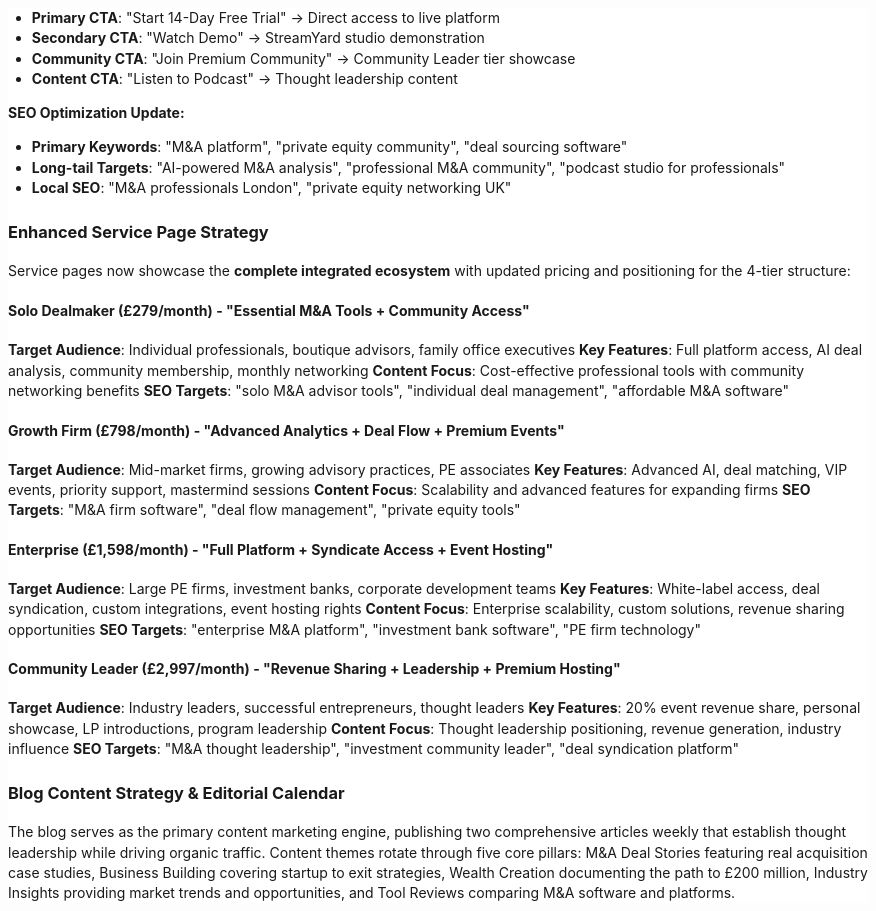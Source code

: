 - **Primary CTA**: "Start 14-Day Free Trial" → Direct access to live platform
- **Secondary CTA**: "Watch Demo" → StreamYard studio demonstration
- **Community CTA**: "Join Premium Community" → Community Leader tier showcase
- **Content CTA**: "Listen to Podcast" → Thought leadership content

**SEO Optimization Update:**

- **Primary Keywords**: "M&A platform", "private equity community", "deal sourcing software"
- **Long-tail Targets**: "AI-powered M&A analysis", "professional M&A community", "podcast studio for professionals"
- **Local SEO**: "M&A professionals London", "private equity networking UK"

### Enhanced Service Page Strategy

Service pages now showcase the **complete integrated ecosystem** with updated pricing and positioning for the 4-tier structure:

#### **Solo Dealmaker (£279/month)** - "Essential M&A Tools + Community Access"

**Target Audience**: Individual professionals, boutique advisors, family office executives
**Key Features**: Full platform access, AI deal analysis, community membership, monthly networking
**Content Focus**: Cost-effective professional tools with community networking benefits
**SEO Targets**: "solo M&A advisor tools", "individual deal management", "affordable M&A software"

#### **Growth Firm (£798/month)** - "Advanced Analytics + Deal Flow + Premium Events"

**Target Audience**: Mid-market firms, growing advisory practices, PE associates
**Key Features**: Advanced AI, deal matching, VIP events, priority support, mastermind sessions
**Content Focus**: Scalability and advanced features for expanding firms
**SEO Targets**: "M&A firm software", "deal flow management", "private equity tools"

#### **Enterprise (£1,598/month)** - "Full Platform + Syndicate Access + Event Hosting"

**Target Audience**: Large PE firms, investment banks, corporate development teams
**Key Features**: White-label access, deal syndication, custom integrations, event hosting rights
**Content Focus**: Enterprise scalability, custom solutions, revenue sharing opportunities
**SEO Targets**: "enterprise M&A platform", "investment bank software", "PE firm technology"

#### **Community Leader (£2,997/month)** - "Revenue Sharing + Leadership + Premium Hosting"

**Target Audience**: Industry leaders, successful entrepreneurs, thought leaders
**Key Features**: 20% event revenue share, personal showcase, LP introductions, program leadership
**Content Focus**: Thought leadership positioning, revenue generation, industry influence
**SEO Targets**: "M&A thought leadership", "investment community leader", "deal syndication platform"

### Blog Content Strategy & Editorial Calendar

The blog serves as the primary content marketing engine, publishing two comprehensive articles weekly that establish thought leadership while driving organic traffic. Content themes rotate through five core pillars: M&A Deal Stories featuring real acquisition case studies, Business Building covering startup to exit strategies, Wealth Creation documenting the path to £200 million, Industry Insights providing market trends and opportunities, and Tool Reviews comparing M&A software and platforms.
